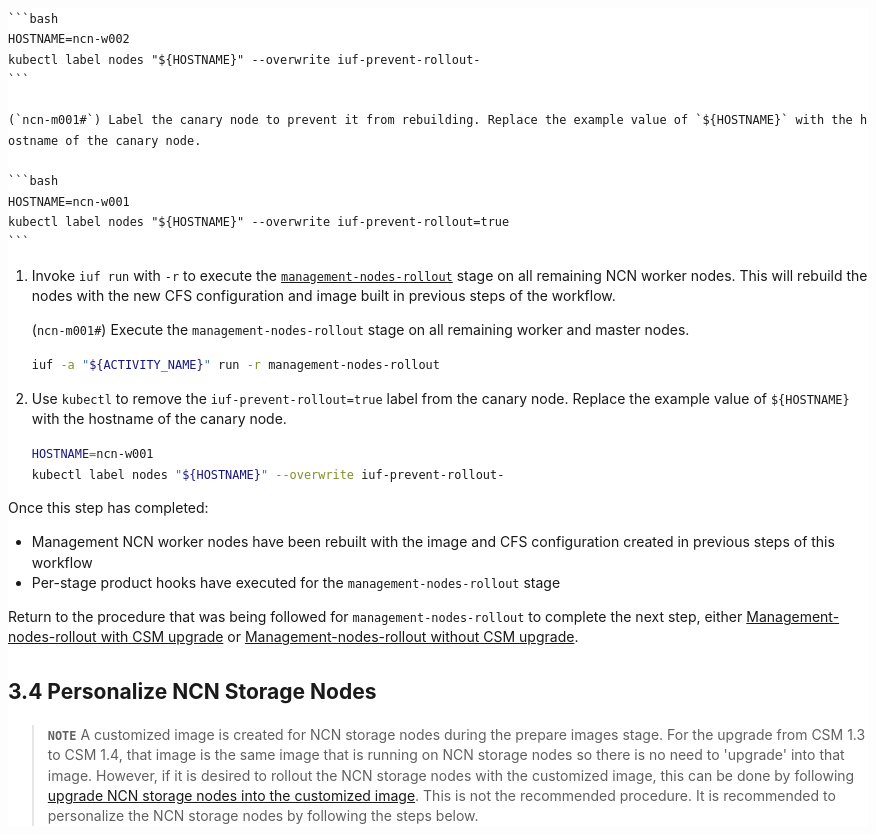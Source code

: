     ```bash
    HOSTNAME=ncn-w002
    kubectl label nodes "${HOSTNAME}" --overwrite iuf-prevent-rollout-
    ```

    (`ncn-m001#`) Label the canary node to prevent it from rebuilding. Replace the example value of `${HOSTNAME}` with the hostname of the canary node.

    ```bash
    HOSTNAME=ncn-w001
    kubectl label nodes "${HOSTNAME}" --overwrite iuf-prevent-rollout=true
    ```

1. Invoke `iuf run` with `-r` to execute the [`management-nodes-rollout`](../stages/management_nodes_rollout.md) stage on all remaining NCN worker nodes. This will rebuild the nodes with the new CFS configuration and
image built in previous steps of the workflow.

    (`ncn-m001#`) Execute the `management-nodes-rollout` stage on all remaining worker and master nodes.

    ```bash
    iuf -a "${ACTIVITY_NAME}" run -r management-nodes-rollout
    ```

1. Use `kubectl` to remove the `iuf-prevent-rollout=true` label from the canary node. Replace the example value of `${HOSTNAME}` with the hostname of the canary node.

    ```bash
    HOSTNAME=ncn-w001
    kubectl label nodes "${HOSTNAME}" --overwrite iuf-prevent-rollout-
    ```

Once this step has completed:

- Management NCN worker nodes have been rebuilt with the image and CFS configuration created in previous steps of this workflow
- Per-stage product hooks have executed for the `management-nodes-rollout` stage

Return to the procedure that was being followed for `management-nodes-rollout` to complete the next step, either [Management-nodes-rollout with CSM upgrade](#31-management-nodes-rollout-with-csm-upgrade) or
[Management-nodes-rollout without CSM upgrade](#32-management-nodes-rollout-without-csm-upgrade).

## 3.4 Personalize NCN Storage Nodes

> **`NOTE`**
> A customized image is created for NCN storage nodes during the prepare images stage. For the upgrade from CSM 1.3 to CSM 1.4, that image is the same image that is running on NCN storage nodes so there is no need to 'upgrade' into that image.
> However, if it is desired to rollout the NCN storage nodes with the customized image, this can be done by following [upgrade NCN storage nodes into the customized image](../stages/management_nodes_rollout.md#upgrade-ncn-storage-nodes-into-the-customized-image).
> This is not the recommended procedure. It is recommended to personalize the NCN storage nodes by following the steps below.
